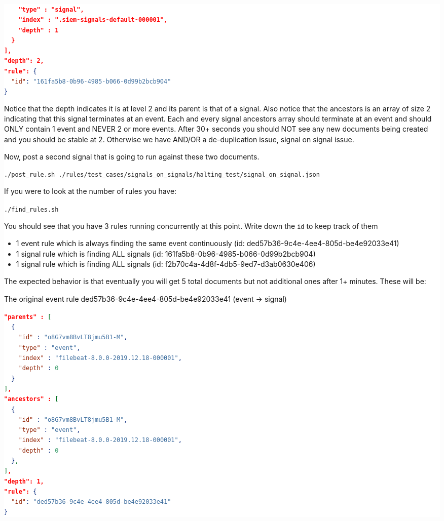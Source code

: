 ```json
    "type" : "signal",
    "index" : ".siem-signals-default-000001",
    "depth" : 1
  }
],
"depth": 2,
"rule": {
  "id": "161fa5b8-0b96-4985-b066-0d99b2bcb904"
}
```

Notice that the depth indicates it is at level 2 and its parent is that of a signal. Also notice that the ancestors is an array of size 2
indicating that this signal terminates at an event. Each and every signal ancestors array should terminate at an event and should ONLY contain 1
event and NEVER 2 or more events. After 30+ seconds you should NOT see any new documents being created and you should be stable
at 2. Otherwise we have AND/OR a de-duplication issue, signal on signal issue.

Now, post a second signal that is going to run against these two documents.

```sh
./post_rule.sh ./rules/test_cases/signals_on_signals/halting_test/signal_on_signal.json
```

If you were to look at the number of rules you have:

```sh
./find_rules.sh
```

You should see that you have 3 rules running concurrently at this point. Write down the `id` to keep track of them

- 1 event rule which is always finding the same event continuously (id: ded57b36-9c4e-4ee4-805d-be4e92033e41)
- 1 signal rule which is finding ALL signals (id: 161fa5b8-0b96-4985-b066-0d99b2bcb904)
- 1 signal rule which is finding ALL signals (id: f2b70c4a-4d8f-4db5-9ed7-d3ab0630e406)

The expected behavior is that eventually you will get 5 total documents but not additional ones after 1+ minutes. These will be:

The original event rule ded57b36-9c4e-4ee4-805d-be4e92033e41 (event -> signal)

```json
"parents" : [
  {
    "id" : "o8G7vm8BvLT8jmu5B1-M",
    "type" : "event",
    "index" : "filebeat-8.0.0-2019.12.18-000001",
    "depth" : 0
  }
],
"ancestors" : [
  {
    "id" : "o8G7vm8BvLT8jmu5B1-M",
    "type" : "event",
    "index" : "filebeat-8.0.0-2019.12.18-000001",
    "depth" : 0
  },
],
"depth": 1,
"rule": {
  "id": "ded57b36-9c4e-4ee4-805d-be4e92033e41"
}
```
